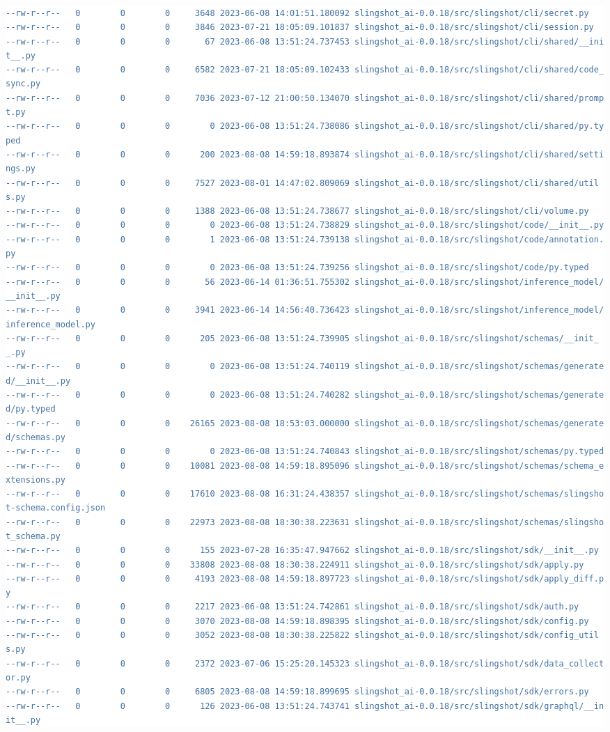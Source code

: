 ```diff
--rw-r--r--   0        0        0     3648 2023-06-08 14:01:51.180092 slingshot_ai-0.0.18/src/slingshot/cli/secret.py
--rw-r--r--   0        0        0     3846 2023-07-21 18:05:09.101837 slingshot_ai-0.0.18/src/slingshot/cli/session.py
--rw-r--r--   0        0        0       67 2023-06-08 13:51:24.737453 slingshot_ai-0.0.18/src/slingshot/cli/shared/__init__.py
--rw-r--r--   0        0        0     6582 2023-07-21 18:05:09.102433 slingshot_ai-0.0.18/src/slingshot/cli/shared/code_sync.py
--rw-r--r--   0        0        0     7036 2023-07-12 21:00:50.134070 slingshot_ai-0.0.18/src/slingshot/cli/shared/prompt.py
--rw-r--r--   0        0        0        0 2023-06-08 13:51:24.738086 slingshot_ai-0.0.18/src/slingshot/cli/shared/py.typed
--rw-r--r--   0        0        0      200 2023-08-08 14:59:18.893874 slingshot_ai-0.0.18/src/slingshot/cli/shared/settings.py
--rw-r--r--   0        0        0     7527 2023-08-01 14:47:02.809069 slingshot_ai-0.0.18/src/slingshot/cli/shared/utils.py
--rw-r--r--   0        0        0     1388 2023-06-08 13:51:24.738677 slingshot_ai-0.0.18/src/slingshot/cli/volume.py
--rw-r--r--   0        0        0        0 2023-06-08 13:51:24.738829 slingshot_ai-0.0.18/src/slingshot/code/__init__.py
--rw-r--r--   0        0        0        1 2023-06-08 13:51:24.739138 slingshot_ai-0.0.18/src/slingshot/code/annotation.py
--rw-r--r--   0        0        0        0 2023-06-08 13:51:24.739256 slingshot_ai-0.0.18/src/slingshot/code/py.typed
--rw-r--r--   0        0        0       56 2023-06-14 01:36:51.755302 slingshot_ai-0.0.18/src/slingshot/inference_model/__init__.py
--rw-r--r--   0        0        0     3941 2023-06-14 14:56:40.736423 slingshot_ai-0.0.18/src/slingshot/inference_model/inference_model.py
--rw-r--r--   0        0        0      205 2023-06-08 13:51:24.739905 slingshot_ai-0.0.18/src/slingshot/schemas/__init__.py
--rw-r--r--   0        0        0        0 2023-06-08 13:51:24.740119 slingshot_ai-0.0.18/src/slingshot/schemas/generated/__init__.py
--rw-r--r--   0        0        0        0 2023-06-08 13:51:24.740282 slingshot_ai-0.0.18/src/slingshot/schemas/generated/py.typed
--rw-r--r--   0        0        0    26165 2023-08-08 18:53:03.000000 slingshot_ai-0.0.18/src/slingshot/schemas/generated/schemas.py
--rw-r--r--   0        0        0        0 2023-06-08 13:51:24.740843 slingshot_ai-0.0.18/src/slingshot/schemas/py.typed
--rw-r--r--   0        0        0    10081 2023-08-08 14:59:18.895096 slingshot_ai-0.0.18/src/slingshot/schemas/schema_extensions.py
--rw-r--r--   0        0        0    17610 2023-08-08 16:31:24.438357 slingshot_ai-0.0.18/src/slingshot/schemas/slingshot-schema.config.json
--rw-r--r--   0        0        0    22973 2023-08-08 18:30:38.223631 slingshot_ai-0.0.18/src/slingshot/schemas/slingshot_schema.py
--rw-r--r--   0        0        0      155 2023-07-28 16:35:47.947662 slingshot_ai-0.0.18/src/slingshot/sdk/__init__.py
--rw-r--r--   0        0        0    33808 2023-08-08 18:30:38.224911 slingshot_ai-0.0.18/src/slingshot/sdk/apply.py
--rw-r--r--   0        0        0     4193 2023-08-08 14:59:18.897723 slingshot_ai-0.0.18/src/slingshot/sdk/apply_diff.py
--rw-r--r--   0        0        0     2217 2023-06-08 13:51:24.742861 slingshot_ai-0.0.18/src/slingshot/sdk/auth.py
--rw-r--r--   0        0        0     3070 2023-08-08 14:59:18.898395 slingshot_ai-0.0.18/src/slingshot/sdk/config.py
--rw-r--r--   0        0        0     3052 2023-08-08 18:30:38.225822 slingshot_ai-0.0.18/src/slingshot/sdk/config_utils.py
--rw-r--r--   0        0        0     2372 2023-07-06 15:25:20.145323 slingshot_ai-0.0.18/src/slingshot/sdk/data_collector.py
--rw-r--r--   0        0        0     6805 2023-08-08 14:59:18.899695 slingshot_ai-0.0.18/src/slingshot/sdk/errors.py
--rw-r--r--   0        0        0      126 2023-06-08 13:51:24.743741 slingshot_ai-0.0.18/src/slingshot/sdk/graphql/__init__.py
```